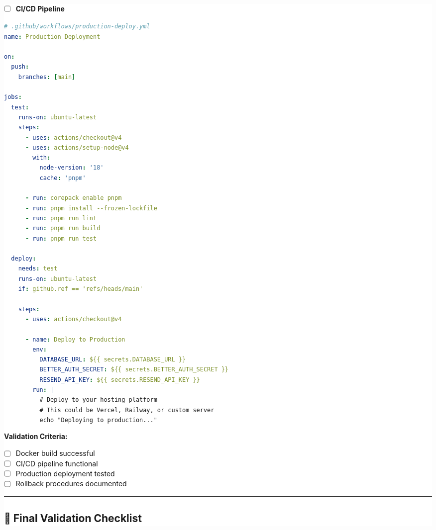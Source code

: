 - [ ] **CI/CD Pipeline**
```yaml
# .github/workflows/production-deploy.yml
name: Production Deployment

on:
  push:
    branches: [main]

jobs:
  test:
    runs-on: ubuntu-latest
    steps:
      - uses: actions/checkout@v4
      - uses: actions/setup-node@v4
        with:
          node-version: '18'
          cache: 'pnpm'
      
      - run: corepack enable pnpm
      - run: pnpm install --frozen-lockfile
      - run: pnpm run lint
      - run: pnpm run build
      - run: pnpm run test

  deploy:
    needs: test
    runs-on: ubuntu-latest
    if: github.ref == 'refs/heads/main'
    
    steps:
      - uses: actions/checkout@v4
      
      - name: Deploy to Production
        env:
          DATABASE_URL: ${{ secrets.DATABASE_URL }}
          BETTER_AUTH_SECRET: ${{ secrets.BETTER_AUTH_SECRET }}
          RESEND_API_KEY: ${{ secrets.RESEND_API_KEY }}
        run: |
          # Deploy to your hosting platform
          # This could be Vercel, Railway, or custom server
          echo "Deploying to production..."
```

**Validation Criteria:**
- [ ] Docker build successful
- [ ] CI/CD pipeline functional
- [ ] Production deployment tested
- [ ] Rollback procedures documented

---

## 🎯 Final Validation Checklist
